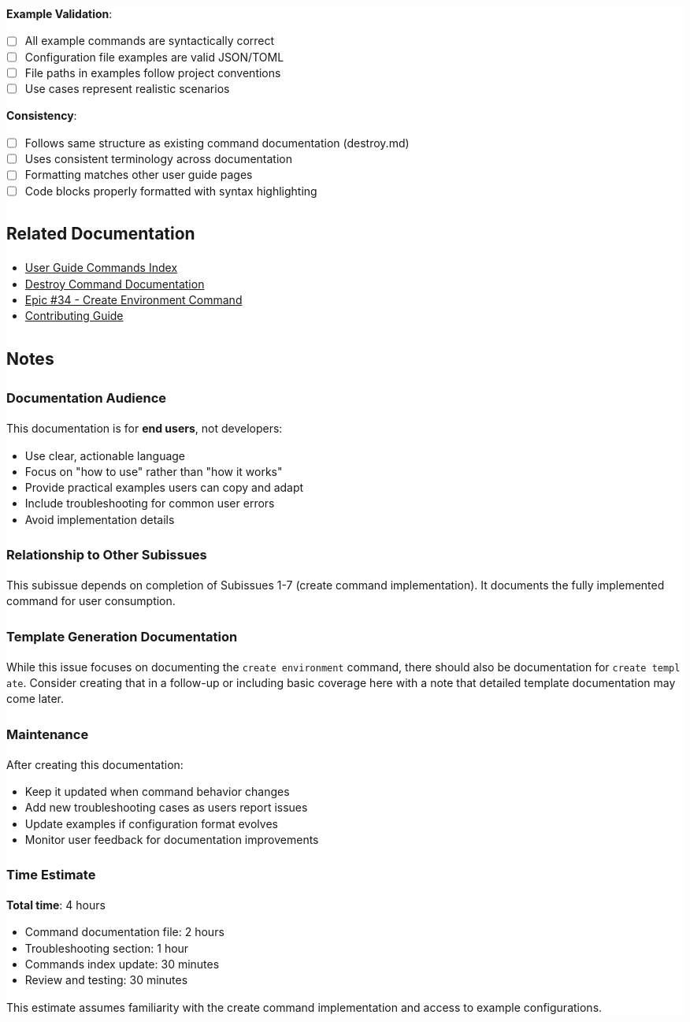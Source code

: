 **Example Validation**:

- [ ] All example commands are syntactically correct
- [ ] Configuration file examples are valid JSON/TOML
- [ ] File paths in examples follow project conventions
- [ ] Use cases represent realistic scenarios

**Consistency**:

- [ ] Follows same structure as existing command documentation (destroy.md)
- [ ] Uses consistent terminology across documentation
- [ ] Formatting matches other user guide pages
- [ ] Code blocks properly formatted with syntax highlighting

## Related Documentation

- [User Guide Commands Index](../user-guide/commands.md)
- [Destroy Command Documentation](../user-guide/commands/destroy.md)
- [Epic #34 - Create Environment Command](./34-epic-create-environment-command.md)
- [Contributing Guide](../contributing/README.md)

## Notes

### Documentation Audience

This documentation is for **end users**, not developers:

- Use clear, actionable language
- Focus on "how to use" rather than "how it works"
- Provide practical examples users can copy and adapt
- Include troubleshooting for common user errors
- Avoid implementation details

### Relationship to Other Subissues

This subissue depends on completion of Subissues 1-7 (create command implementation). It documents the fully implemented command for user consumption.

### Template Generation Documentation

While this issue focuses on documenting the `create environment` command, there should also be documentation for `create template`. Consider creating that in a follow-up or including basic coverage here with a note that detailed template documentation may come later.

### Maintenance

After creating this documentation:

- Keep it updated when command behavior changes
- Add new troubleshooting cases as users report issues
- Update examples if configuration format evolves
- Monitor user feedback for documentation improvements

### Time Estimate

**Total time**: 4 hours

- Command documentation file: 2 hours
- Troubleshooting section: 1 hour
- Commands index update: 30 minutes
- Review and testing: 30 minutes

This estimate assumes familiarity with the create command implementation and access to example configurations.
